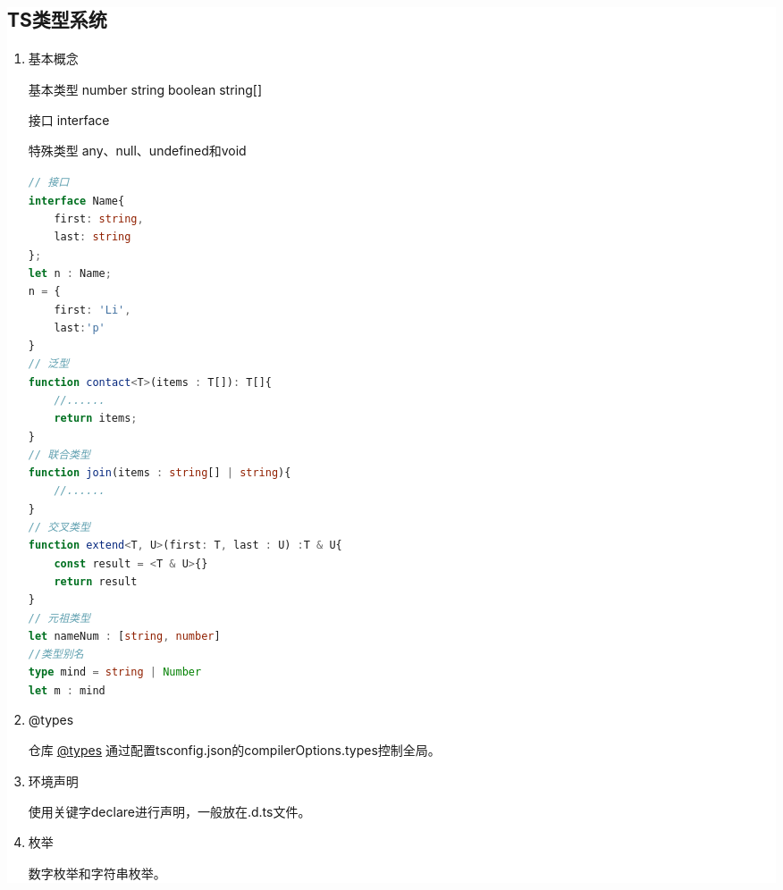 

## TS类型系统

1. 基本概念

   基本类型 number string boolean string[]

   接口 interface

   特殊类型 any、null、undefined和void

   ```typescript
   // 接口
   interface Name{
       first: string,
       last: string
   };
   let n : Name;
   n = {
       first: 'Li',
       last:'p'
   }
   // 泛型
   function contact<T>(items : T[]): T[]{
       //......
       return items;
   }
   // 联合类型
   function join(items : string[] | string){
       //......
   }
   // 交叉类型
   function extend<T, U>(first: T, last : U) :T & U{
       const result = <T & U>{}
       return result
   }
   // 元祖类型
   let nameNum : [string, number]
   //类型别名
   type mind = string | Number
   let m : mind
   ```

2. @types

   仓库 [@types](https://github.com/DefinitelyTyped/DefinitelyTyped) 通过配置tsconfig.json的compilerOptions.types控制全局。

3. 环境声明

   使用关键字declare进行声明，一般放在.d.ts文件。

4. 枚举

   数字枚举和字符串枚举。
